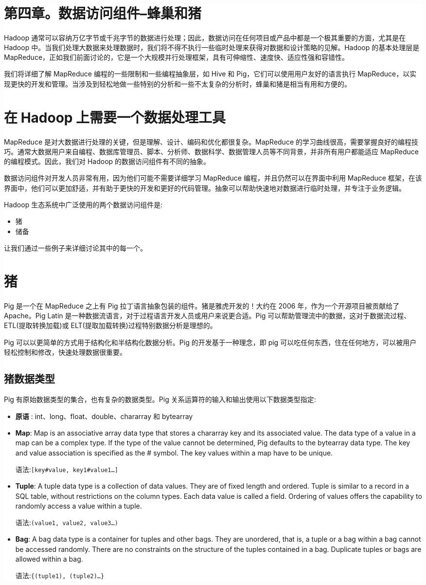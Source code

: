 # 第四章。数据访问组件–蜂巢和猪

Hadoop 通常可以容纳万亿字节或千兆字节的数据进行处理；因此，数据访问在任何项目或产品中都是一个极其重要的方面，尤其是在 Hadoop 中。当我们处理大数据来处理数据时，我们将不得不执行一些临时处理来获得对数据和设计策略的见解。Hadoop 的基本处理层是 MapReduce，正如我们前面讨论的，它是一个大规模并行处理框架，具有可伸缩性、速度快、适应性强和容错性。

我们将详细了解 MapReduce 编程的一些限制和一些编程抽象层，如 Hive 和 Pig，它们可以使用用户友好的语言执行 MapReduce，以实现更快的开发和管理。当涉及到轻松地做一些特别的分析和一些不太复杂的分析时，蜂巢和猪是相当有用和方便的。

# 在 Hadoop 上需要一个数据处理工具

MapReduce 是对大数据进行处理的关键，但是理解、设计、编码和优化都很复杂。MapReduce 的学习曲线很高，需要掌握良好的编程技巧。通常大数据用户来自编程、数据库管理员、脚本、分析师、数据科学、数据管理人员等不同背景，并非所有用户都能适应 MapReduce 的编程模式。因此，我们对 Hadoop 的数据访问组件有不同的抽象。

数据访问组件对开发人员非常有用，因为他们可能不需要详细学习 MapReduce 编程，并且仍然可以在界面中利用 MapReduce 框架，在该界面中，他们可以更加舒适，并有助于更快的开发和更好的代码管理。抽象可以帮助快速地对数据进行临时处理，并专注于业务逻辑。

Hadoop 生态系统中广泛使用的两个数据访问组件是:

*   猪
*   储备

让我们通过一些例子来详细讨论其中的每一个。

# 猪

Pig 是一个在 MapReduce 之上有 Pig 拉丁语言抽象包装的组件。猪是雅虎开发的！大约在 2006 年，作为一个开源项目被贡献给了 Apache。Pig Latin 是一种数据流语言，对于过程语言开发人员或用户来说更合适。Pig 可以帮助管理流中的数据，这对于数据流过程、ETL(提取转换加载)或 ELT(提取加载转换)过程特别数据分析是理想的。

Pig 可以以更简单的方式用于结构化和半结构化数据分析。Pig 的开发基于一种理念，即 pig 可以吃任何东西，住在任何地方，可以被用户轻松控制和修改，快速处理数据很重要。

## 猪数据类型

Pig 有原始数据类型的集合，也有复杂的数据类型。Pig 关系运算符的输入和输出使用以下数据类型指定:

*   **原语** : int、long、float、double、chararray 和 bytearray
*   **Map**: Map is an associative array data type that stores a chararray key and its associated value. The data type of a value in a map can be a complex type. If the type of the value cannot be determined, Pig defaults to the bytearray data type. The key and value association is specified as the # symbol. The key values within a map have to be unique.

    语法:`[key#value, key1#value1…]`

*   **Tuple**: A tuple data type is a collection of data values. They are of fixed length and ordered. Tuple is similar to a record in a SQL table, without restrictions on the column types. Each data value is called a field. Ordering of values offers the capability to randomly access a value within a tuple.

    语法:`(value1, value2, value3…)`

*   **Bag**: A bag data type is a container for tuples and other bags. They are unordered, that is, a tuple or a bag within a bag cannot be accessed randomly. There are no constraints on the structure of the tuples contained in a bag. Duplicate tuples or bags are allowed within a bag.

    语法:`{(tuple1), (tuple2)…}`
